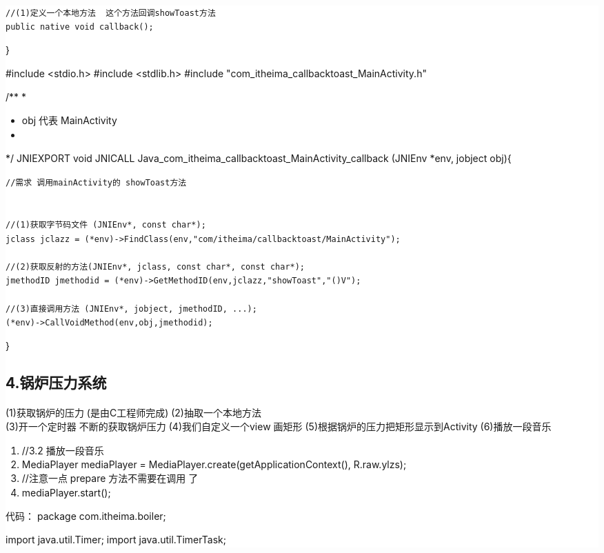 	//(1)定义一个本地方法  这个方法回调showToast方法
	public native void callback();
	

}




#include <stdio.h>
#include <stdlib.h>
#include "com_itheima_callbacktoast_MainActivity.h"

/**
 *
 * obj 代表 MainActivity
 *
 */
JNIEXPORT void JNICALL Java_com_itheima_callbacktoast_MainActivity_callback
  (JNIEnv *env, jobject obj){

    //需求 调用mainActivity的 showToast方法


	//(1)获取字节码文件 (JNIEnv*, const char*);
	jclass jclazz = (*env)->FindClass(env,"com/itheima/callbacktoast/MainActivity");

    //(2)获取反射的方法(JNIEnv*, jclass, const char*, const char*);
	jmethodID jmethodid = (*env)->GetMethodID(env,jclazz,"showToast","()V");

	//(3)直接调用方法 (JNIEnv*, jobject, jmethodID, ...);
	(*env)->CallVoidMethod(env,obj,jmethodid);




}




## 4.锅炉压力系统 ##

  (1)获取锅炉的压力  (是由C工程师完成)
  (2)抽取一个本地方法  
  (3)开一个定时器 不断的获取锅炉压力 
  (4)我们自定义一个view 画矩形 
  (5)根据锅炉的压力把矩形显示到Activity 
  (6)播放一段音乐 
  
1.	//3.2 播放一段音乐
2.	MediaPlayer mediaPlayer = MediaPlayer.create(getApplicationContext(), R.raw.ylzs);
3.	//注意一点  prepare 方法不需要在调用 了
4.	mediaPlayer.start();


代码：
package com.itheima.boiler;

import java.util.Timer;
import java.util.TimerTask;
